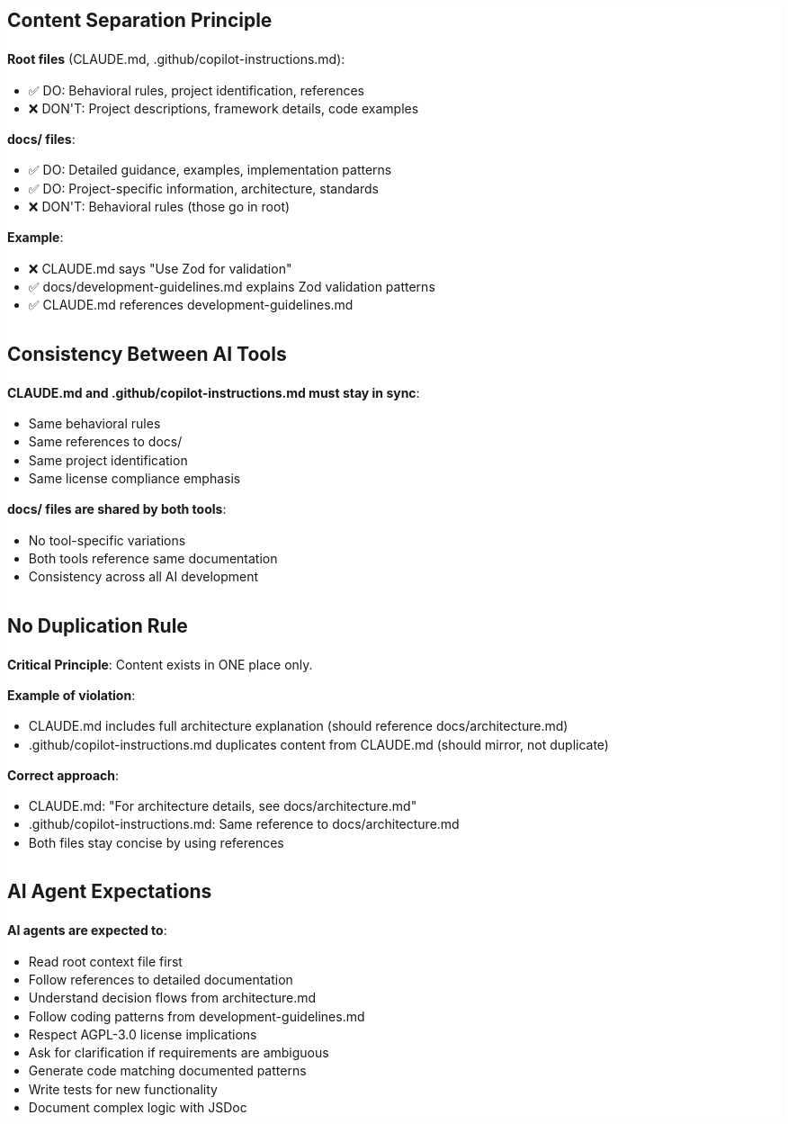 ## Content Separation Principle

**Root files** (CLAUDE.md, .github/copilot-instructions.md):
- ✅ DO: Behavioral rules, project identification, references
- ❌ DON'T: Project descriptions, framework details, code examples

**docs/ files**:
- ✅ DO: Detailed guidance, examples, implementation patterns
- ✅ DO: Project-specific information, architecture, standards
- ❌ DON'T: Behavioral rules (those go in root)

**Example**:
- ❌ CLAUDE.md says "Use Zod for validation"
- ✅ docs/development-guidelines.md explains Zod validation patterns
- ✅ CLAUDE.md references development-guidelines.md

## Consistency Between AI Tools

**CLAUDE.md and .github/copilot-instructions.md must stay in sync**:
- Same behavioral rules
- Same references to docs/
- Same project identification
- Same license compliance emphasis

**docs/ files are shared by both tools**:
- No tool-specific variations
- Both tools reference same documentation
- Consistency across all AI development

## No Duplication Rule

**Critical Principle**: Content exists in ONE place only.

**Example of violation**:
- CLAUDE.md includes full architecture explanation (should reference docs/architecture.md)
- .github/copilot-instructions.md duplicates content from CLAUDE.md (should mirror, not duplicate)

**Correct approach**:
- CLAUDE.md: "For architecture details, see docs/architecture.md"
- .github/copilot-instructions.md: Same reference to docs/architecture.md
- Both files stay concise by using references

## AI Agent Expectations

**AI agents are expected to**:
- Read root context file first
- Follow references to detailed documentation
- Understand decision flows from architecture.md
- Follow coding patterns from development-guidelines.md
- Respect AGPL-3.0 license implications
- Ask for clarification if requirements are ambiguous
- Generate code matching documented patterns
- Write tests for new functionality
- Document complex logic with JSDoc
